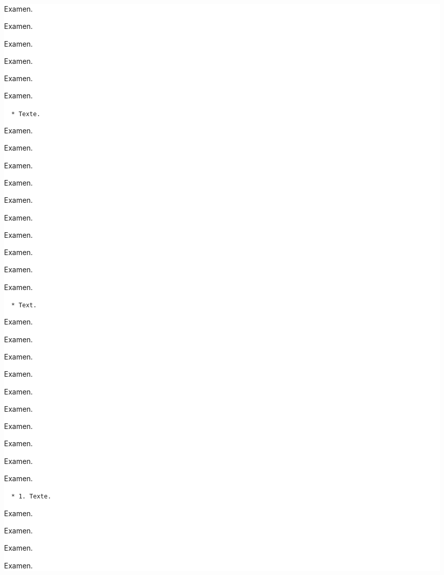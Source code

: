 Examen.

Examen.

Examen.

Examen.

Examen.

Examen.

      * Texte.

Examen.

Examen.

Examen.

Examen.

Examen.

Examen.

Examen.

Examen.

Examen.

Examen.

      * Text.

Examen.

Examen.

Examen.

Examen.

Examen.

Examen.

Examen.

Examen.

Examen.

Examen.

      * 1. Texte.

Examen.

Examen.

Examen.

Examen.
